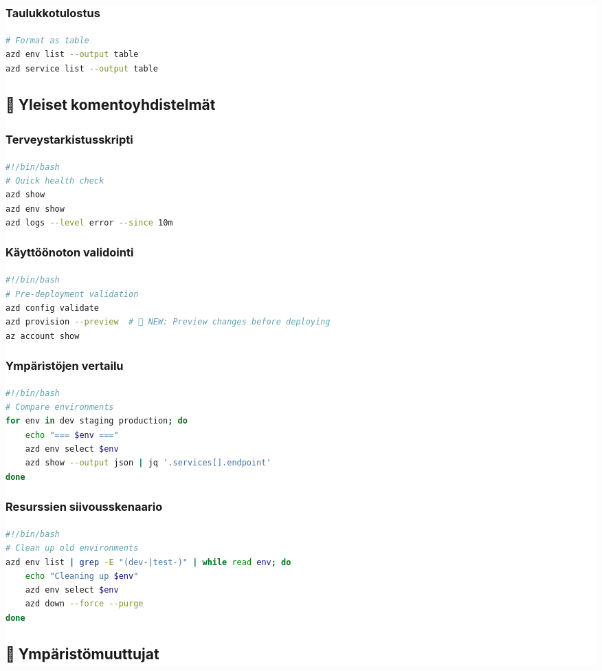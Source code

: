 ### Taulukkotulostus
```bash
# Format as table
azd env list --output table
azd service list --output table
```

## 🔧 Yleiset komentoyhdistelmät

### Terveystarkistusskripti
```bash
#!/bin/bash
# Quick health check
azd show
azd env show
azd logs --level error --since 10m
```

### Käyttöönoton validointi
```bash
#!/bin/bash
# Pre-deployment validation
azd config validate
azd provision --preview  # 🧪 NEW: Preview changes before deploying
az account show
```

### Ympäristöjen vertailu
```bash
#!/bin/bash
# Compare environments
for env in dev staging production; do
    echo "=== $env ==="
    azd env select $env
    azd show --output json | jq '.services[].endpoint'
done
```

### Resurssien siivousskenaario
```bash
#!/bin/bash
# Clean up old environments
azd env list | grep -E "(dev-|test-)" | while read env; do
    echo "Cleaning up $env"
    azd env select $env
    azd down --force --purge
done
```

## 📝 Ympäristömuuttujat
